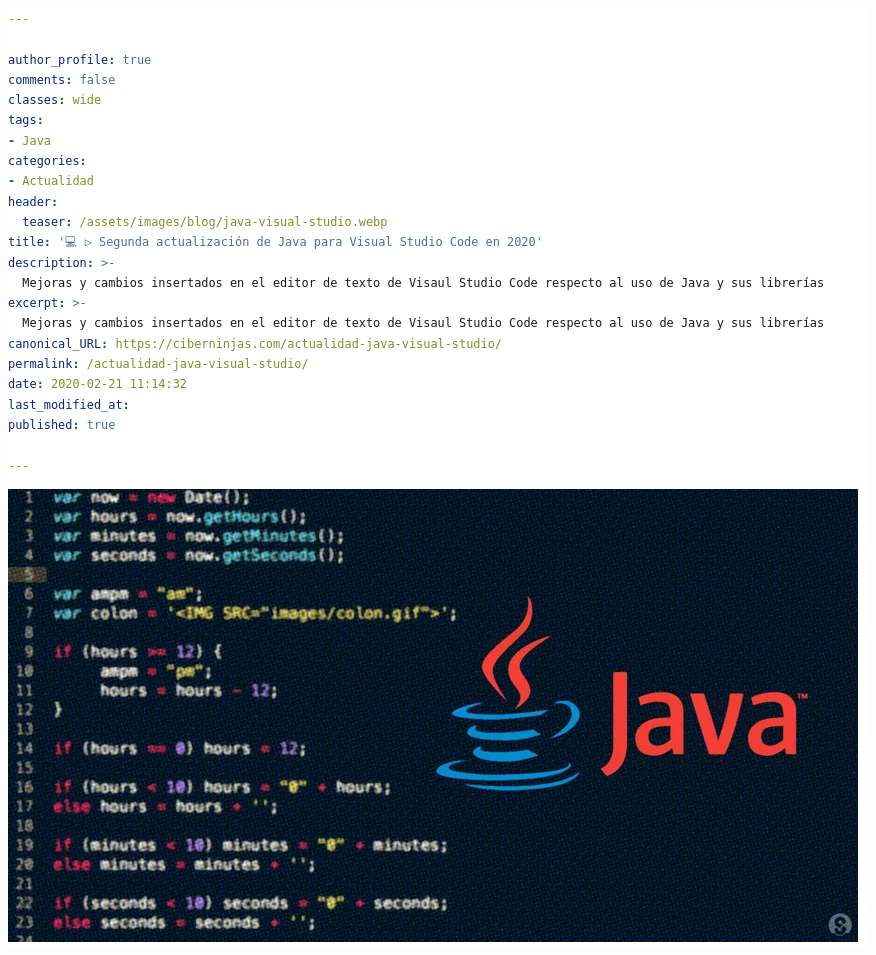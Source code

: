```yaml
---

author_profile: true
comments: false
classes: wide
tags:
- Java
categories:
- Actualidad
header:
  teaser: /assets/images/blog/java-visual-studio.webp
title: '💻 ▷ Segunda actualización de Java para Visual Studio Code en 2020'
description: >-
  Mejoras y cambios insertados en el editor de texto de Visaul Studio Code respecto al uso de Java y sus librerías
excerpt: >-
  Mejoras y cambios insertados en el editor de texto de Visaul Studio Code respecto al uso de Java y sus librerías
canonical_URL: https://ciberninjas.com/actualidad-java-visual-studio/
permalink: /actualidad-java-visual-studio/
date: 2020-02-21 11:14:32
last_modified_at: 
published: true

---
```


![Visual Studio Code, el mejor editor de texto para utilizar a la hora de programar en Java](/assets/images/blog/java-visual-studio.webp "Visual Studio Code, el mejor editor de texto para utilizar a la hora de programar en Java")

